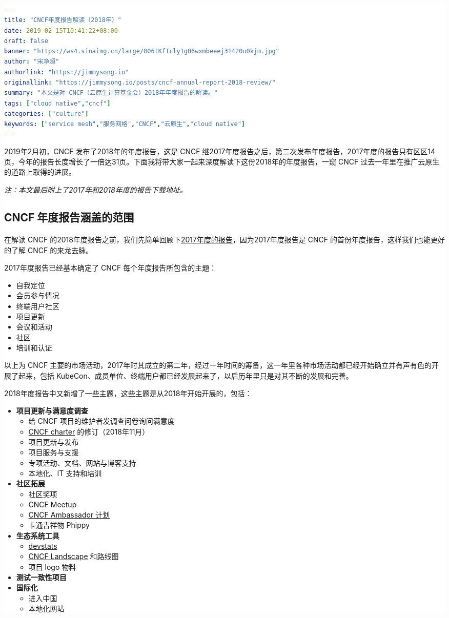 ```yaml
---
title: "CNCF年度报告解读（2018年）"
date: 2019-02-15T10:41:22+08:00
draft: false
banner: "https://ws4.sinaimg.cn/large/006tKfTcly1g06wxmbeeej31420u0kjm.jpg"
author: "宋净超"
authorlink: "https://jimmysong.io"
originallink: "https://jimmysong.io/posts/cncf-annual-report-2018-review/"
summary: "本文是对 CNCF（云原生计算基金会）2018年年度报告的解读。"
tags: ["cloud native","cncf"]
categories: ["culture"]
keywords: ["service mesh","服务网格","CNCF","云原生","cloud native"]
---
```


2019年2月初，CNCF 发布了2018年的年度报告，这是 CNCF 继2017年度报告之后，第二次发布年度报告，2017年度的报告只有区区14页，今年的报告长度增长了一倍达31页。下面我将带大家一起来深度解读下这份2018年的年度报告，一窥 CNCF 过去一年里在推广云原生的道路上取得的进展。

*注：本文最后附上了2017年和2018年度的报告下载地址。*

## CNCF 年度报告涵盖的范围

在解读 CNCF 的2018年度报告之前，我们先简单回顾下[2017年度的报告](https://www.cncf.io/wp-content/uploads/2018/03/CNCF-Annual-Report-2017.pdf)，因为2017年度报告是 CNCF 的首份年度报告，这样我们也能更好的了解 CNCF 的来龙去脉。

2017年度报告已经基本确定了 CNCF 每个年度报告所包含的主题：

- 自我定位
- 会员参与情况
- 终端用户社区
- 项目更新
- 会议和活动
- 社区
- 培训和认证

以上为 CNCF 主要的市场活动，2017年时其成立的第二年，经过一年时间的筹备，这一年里各种市场活动都已经开始确立并有声有色的开展了起来，包括 KubeCon、成员单位、终端用户都已经发展起来了，以后历年里只是对其不断的发展和完善。

2018年度报告中又新增了一些主题，这些主题是从2018年开始开展的，包括：

- **项目更新与满意度调查**
  - 给 CNCF 项目的维护者发调查问卷询问满意度
  - [CNCF charter](https://www.cncf.io/about/charter/) 的修订（2018年11月）
  - 项目更新与发布
  - 项目服务与支援
  - 专项活动、文档、网站与博客支持
  - 本地化、IT 支持和培训
- **社区拓展**
  - 社区奖项
  - CNCF Meetup
  - [CNCF Ambassador 计划](https://www.cncf.io/people/ambassadors/)
  - 卡通吉祥物 Phippy
- **生态系统工具**
  - [devstats](https://devstats.cncf.io/)
  - [CNCF Landscape](https://landscape.cncf.io) 和路线图
  - 项目 logo 物料
- **测试一致性项目**
- **国际化**
  - 进入中国
  - 本地化网站
